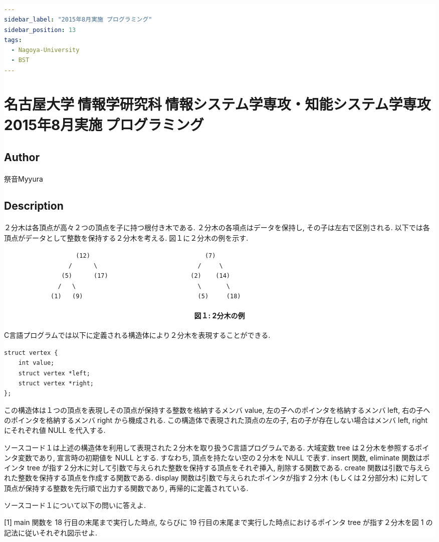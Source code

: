 ```yaml
---
sidebar_label: "2015年8月実施 プログラミング"
sidebar_position: 13
tags:
  - Nagoya-University
  - BST
---
```

# 名古屋大学 情報学研究科 情報システム学専攻・知能システム学専攻 2015年8月実施 プログラミング

## **Author**
祭音Myyura

## **Description**
２分木は各頂点が高々２つの頂点を子に持つ根付き木である.
２分木の各項点はデータを保持し, その子は左右で区別される.
以下では各頂点がデータとして整数を保持する２分木を考える.
図１に２分木の例を示す.

```text
                    (12)                                (7)
                  /      \                            /     \
                (5)      (17)                       (2)    (14)
               /   \                                  \       \ 
             (1)   (9)                                (5)     (18)
```

#### <center> 図１: 2分木の例

C言語プログラムでは以下に定義される構造体により２分木を表現することができる.

    struct vertex {
        int value;
        struct vertex *left;
        struct vertex *right;
    };

この構造体は１つの頂点を表現しその頂点が保持する整数を格納するメンバ value, 左の子へのポインタを格納するメンバ left, 右の子へのポインタを格納するメンバ right から機成される.
この構造体で表現された頂点の左の子, 右の子が存在しない場合はメンバ left, right にそれぞれ値 NULL を代入する. 

ソースコード１は上述の構造体を利用して表現された２分木を取り扱うC言語プログラムである.
大域変数 tree は２分木を参照するポインタ変数であり, 宣言時の初期値を NULL とする.
すなわち, 頂点を持たない空の２分木を NULL で表す.
insert 関数, eliminate 関数はポインタ tree が指す２分木に対して引数で与えられた整数を保持する頂点をそれぞ挿入, 削除する関数である.
create 関数は引数で与えられた整数を保持する頂点を作成する関数である. 
display 関数は引数で与えられたポインタが指す２分木 (もしくは２分部分木) に対して頂点が保持する整数を先行順で出力する関数であり, 再帰的に定義されている.

ソースコード１について以下の問いに答えよ.

\[1\] main 関数を 18 行目の末尾まで実行した時点, ならびに 19 行目の末尾まで実行した時点におけるポインタ tree が指す２分木を図 1 の記法に従いそれぞれ図示せよ.
